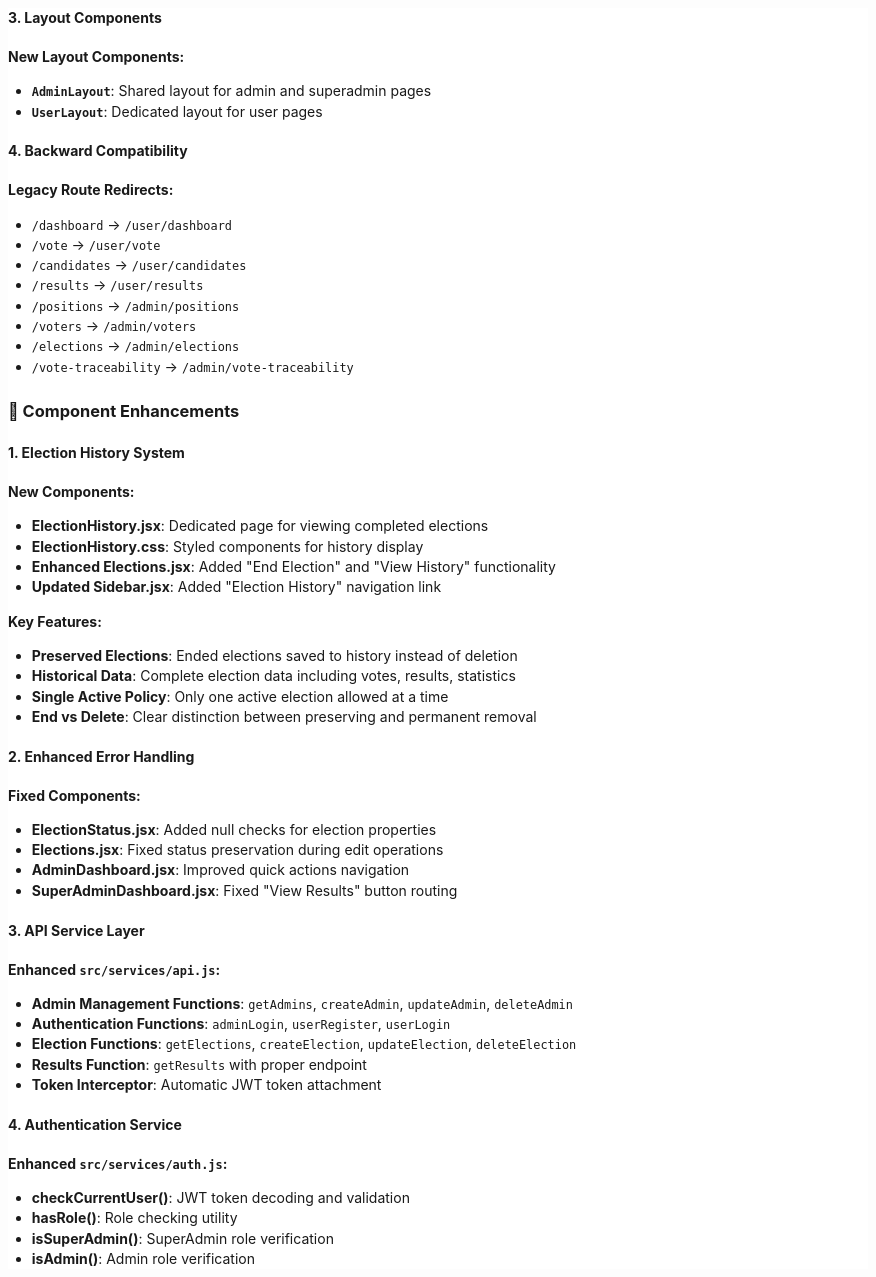 #### **3. Layout Components**
**New Layout Components:**
- **`AdminLayout`**: Shared layout for admin and superadmin pages
- **`UserLayout`**: Dedicated layout for user pages

#### **4. Backward Compatibility**
**Legacy Route Redirects:**
- `/dashboard` → `/user/dashboard`
- `/vote` → `/user/vote`
- `/candidates` → `/user/candidates`
- `/results` → `/user/results`
- `/positions` → `/admin/positions`
- `/voters` → `/admin/voters`
- `/elections` → `/admin/elections`
- `/vote-traceability` → `/admin/vote-traceability`

### 🎨 Component Enhancements

#### **1. Election History System**
**New Components:**
- **ElectionHistory.jsx**: Dedicated page for viewing completed elections
- **ElectionHistory.css**: Styled components for history display
- **Enhanced Elections.jsx**: Added "End Election" and "View History" functionality
- **Updated Sidebar.jsx**: Added "Election History" navigation link

**Key Features:**
- **Preserved Elections**: Ended elections saved to history instead of deletion
- **Historical Data**: Complete election data including votes, results, statistics
- **Single Active Policy**: Only one active election allowed at a time
- **End vs Delete**: Clear distinction between preserving and permanent removal

#### **2. Enhanced Error Handling**
**Fixed Components:**
- **ElectionStatus.jsx**: Added null checks for election properties
- **Elections.jsx**: Fixed status preservation during edit operations
- **AdminDashboard.jsx**: Improved quick actions navigation
- **SuperAdminDashboard.jsx**: Fixed "View Results" button routing

#### **3. API Service Layer**
**Enhanced `src/services/api.js`:**
- **Admin Management Functions**: `getAdmins`, `createAdmin`, `updateAdmin`, `deleteAdmin`
- **Authentication Functions**: `adminLogin`, `userRegister`, `userLogin`
- **Election Functions**: `getElections`, `createElection`, `updateElection`, `deleteElection`
- **Results Function**: `getResults` with proper endpoint
- **Token Interceptor**: Automatic JWT token attachment

#### **4. Authentication Service**
**Enhanced `src/services/auth.js`:**
- **checkCurrentUser()**: JWT token decoding and validation
- **hasRole()**: Role checking utility
- **isSuperAdmin()**: SuperAdmin role verification
- **isAdmin()**: Admin role verification
